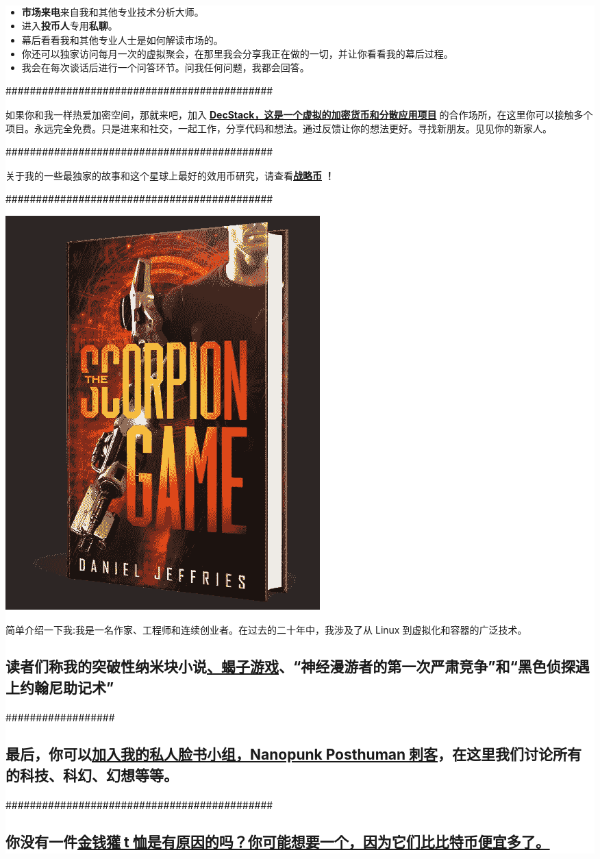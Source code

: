 *   **市场来电**来自我和其他专业技术分析大师。
*   进入**投币人**专用**私聊**。
*   幕后看看我和其他专业人士是如何解读市场的。
*   你还可以独家访问每月一次的虚拟聚会，在那里我会分享我正在做的一切，并让你看看我的幕后过程。
*   我会在每次谈话后进行一个问答环节。问我任何问题，我都会回答。

############################################

如果你和我一样热爱加密空间，那就来吧，加入 [**DecStack，这是一个虚拟的加密货币和分散应用项目**](http://decstack.com/) 的合作场所，在这里你可以接触多个项目。永远完全免费。只是进来和社交，一起工作，分享代码和想法。通过反馈让你的想法更好。寻找新朋友。见见你的新家人。

############################################

关于我的一些最独家的故事和这个星球上最好的效用币研究，请查看[**战略币**](http://strategiccoin.com/category/news/) **！**

############################################

![](img/68e7e844ddd9e94e3123aa0243b37fa2.png)

简单介绍一下我:我是一名作家、工程师和连续创业者。在过去的二十年中，我涉及了从 Linux 到虚拟化和容器的广泛技术。

## 读者们称我的突破性纳米块小说[、蝎子游戏](http://amzn.to/2gNn04x)、“神经漫游者的第一次严肃竞争”和“黑色侦探遇上约翰尼助记术”

##################

## 最后，你可以[加入我的私人脸书小组，Nanopunk Posthuman 刺客](https://www.facebook.com/groups/1736763229929363/)，在这里我们讨论所有的科技、科幻、幻想等等。

############################################

## 你没有一件[金钱獾 t 恤是有原因的吗？你可能想要一个，因为它们比比特币便宜多了。](https://teespring.com/money-badger)